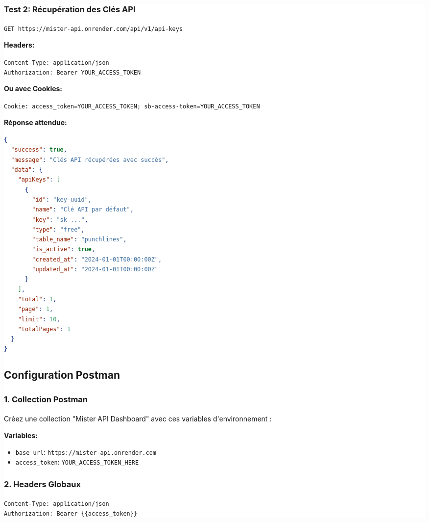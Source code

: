 ### Test 2: Récupération des Clés API
```http
GET https://mister-api.onrender.com/api/v1/api-keys
```

**Headers:**
```
Content-Type: application/json
Authorization: Bearer YOUR_ACCESS_TOKEN
```

**Ou avec Cookies:**
```
Cookie: access_token=YOUR_ACCESS_TOKEN; sb-access-token=YOUR_ACCESS_TOKEN
```

**Réponse attendue:**
```json
{
  "success": true,
  "message": "Clés API récupérées avec succès",
  "data": {
    "apiKeys": [
      {
        "id": "key-uuid",
        "name": "Clé API par défaut",
        "key": "sk_...",
        "type": "free",
        "table_name": "punchlines",
        "is_active": true,
        "created_at": "2024-01-01T00:00:00Z",
        "updated_at": "2024-01-01T00:00:00Z"
      }
    ],
    "total": 1,
    "page": 1,
    "limit": 10,
    "totalPages": 1
  }
}
```

## Configuration Postman

### 1. **Collection Postman**
Créez une collection "Mister API Dashboard" avec ces variables d'environnement :

**Variables:**
- `base_url`: `https://mister-api.onrender.com`
- `access_token`: `YOUR_ACCESS_TOKEN_HERE`

### 2. **Headers Globaux**
```
Content-Type: application/json
Authorization: Bearer {{access_token}}
```
